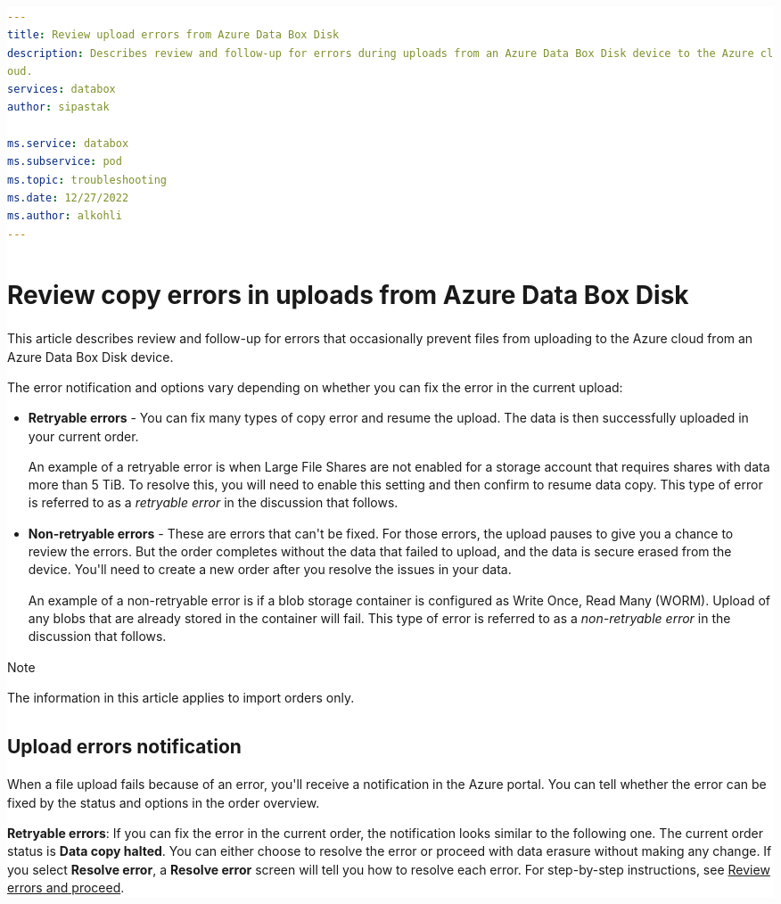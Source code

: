 ```yaml
---
title: Review upload errors from Azure Data Box Disk
description: Describes review and follow-up for errors during uploads from an Azure Data Box Disk device to the Azure cloud.
services: databox
author: sipastak

ms.service: databox
ms.subservice: pod
ms.topic: troubleshooting
ms.date: 12/27/2022
ms.author: alkohli
---
```


# Review copy errors in uploads from Azure Data Box Disk

This article describes review and follow-up for errors that occasionally prevent files from uploading to the Azure cloud from an Azure Data Box Disk device.

The error notification and options vary depending on whether you can fix the error in the current upload:

- **Retryable errors** - You can fix many types of copy error and resume the upload. The data is then successfully uploaded in your current order. 
    
    
    An example of a retryable error is when Large File Shares are not enabled for a storage account that requires shares with data more than 5 TiB. To resolve this, you will need to enable this setting and then confirm to resume data copy. This type of error is referred to as a *retryable error* in the discussion that follows.

- **Non-retryable errors** - These are errors that can't be fixed. For those errors, the upload pauses to give you a chance to review the errors. But the order completes without the data that failed to upload, and the data is secure erased from the device. You'll need to create a new order after you resolve the issues in your data. 

    An example of a non-retryable error is if a blob storage container is configured as Write Once, Read Many (WORM). Upload of any blobs that are already stored in the container will fail. This type of error is referred to as a *non-retryable error* in the discussion that follows.

> [!NOTE]
> The information in this article applies to import orders only.


## Upload errors notification

When a file upload fails because of an error, you'll receive a notification in the Azure portal. You can tell whether the error can be fixed by the status and options in the order overview.

**Retryable errors**: If you can fix the error in the current order, the notification looks similar to the following one. The current order status is **Data copy halted**. You can either choose to resolve the error or proceed with data erasure without making any change. If you select **Resolve error**, a **Resolve error** screen will tell you how to resolve each error. For step-by-step instructions, see [Review errors and proceed](#review-errors-and-proceed).
